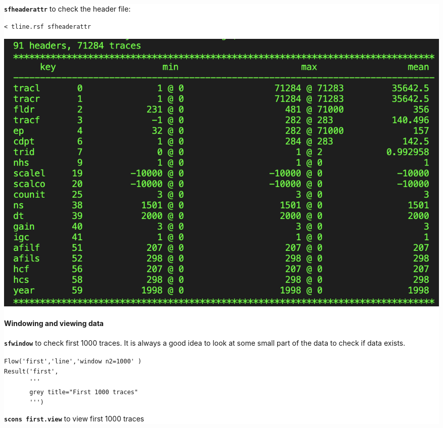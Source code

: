 **`sfheaderattr`** to check the header file:
```Shell
< tline.rsf sfheaderattr
```
<img src="https://github.com/arohatgi29/Seismic-Processing-using-Madagascar/blob/main/Images/headers.png">

#### Windowing and viewing data
**`sfwindow`** to check first 1000 traces.  It is always a good idea to look at some small part of the data to check if data exists. 

```Shell
Flow('first','line','window n2=1000' )
Result('first',
       '''
       grey title="First 1000 traces"
       ''')
```
**`scons first.view`** to view first 1000 traces
